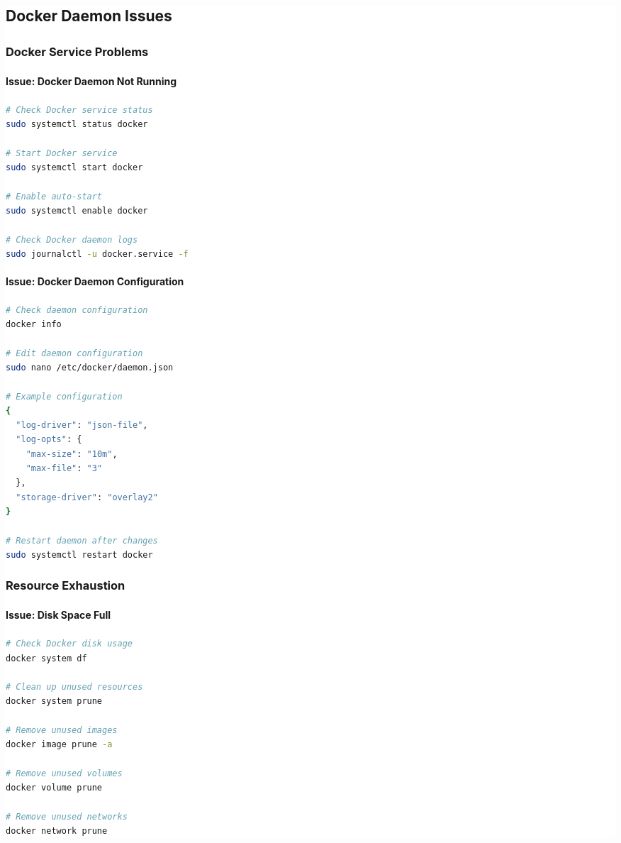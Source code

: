 ## Docker Daemon Issues

### Docker Service Problems

#### Issue: Docker Daemon Not Running
```bash
# Check Docker service status
sudo systemctl status docker

# Start Docker service
sudo systemctl start docker

# Enable auto-start
sudo systemctl enable docker

# Check Docker daemon logs
sudo journalctl -u docker.service -f
```

#### Issue: Docker Daemon Configuration
```bash
# Check daemon configuration
docker info

# Edit daemon configuration
sudo nano /etc/docker/daemon.json

# Example configuration
{
  "log-driver": "json-file",
  "log-opts": {
    "max-size": "10m",
    "max-file": "3"
  },
  "storage-driver": "overlay2"
}

# Restart daemon after changes
sudo systemctl restart docker
```

### Resource Exhaustion

#### Issue: Disk Space Full
```bash
# Check Docker disk usage
docker system df

# Clean up unused resources
docker system prune

# Remove unused images
docker image prune -a

# Remove unused volumes
docker volume prune

# Remove unused networks
docker network prune
```
